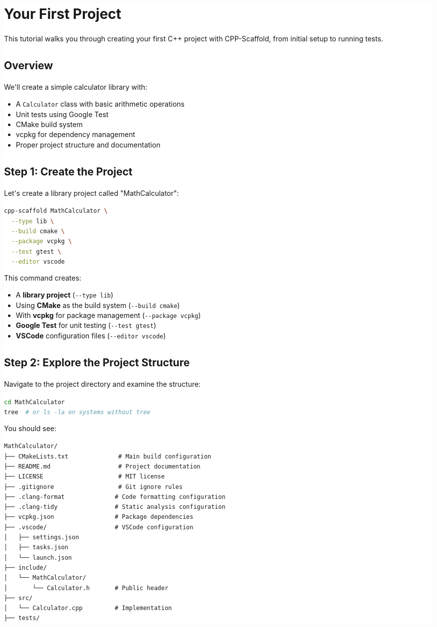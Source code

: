 # Your First Project

This tutorial walks you through creating your first C++ project with CPP-Scaffold, from initial setup to running tests.

## Overview

We'll create a simple calculator library with:

- A `Calculator` class with basic arithmetic operations
- Unit tests using Google Test
- CMake build system
- vcpkg for dependency management
- Proper project structure and documentation

## Step 1: Create the Project

Let's create a library project called "MathCalculator":

```bash
cpp-scaffold MathCalculator \
  --type lib \
  --build cmake \
  --package vcpkg \
  --test gtest \
  --editor vscode
```

This command creates:

- A **library project** (`--type lib`)
- Using **CMake** as the build system (`--build cmake`)
- With **vcpkg** for package management (`--package vcpkg`)
- **Google Test** for unit testing (`--test gtest`)
- **VSCode** configuration files (`--editor vscode`)

## Step 2: Explore the Project Structure

Navigate to the project directory and examine the structure:

```bash
cd MathCalculator
tree  # or ls -la on systems without tree
```

You should see:

```
MathCalculator/
├── CMakeLists.txt              # Main build configuration
├── README.md                   # Project documentation
├── LICENSE                     # MIT license
├── .gitignore                  # Git ignore rules
├── .clang-format              # Code formatting configuration
├── .clang-tidy                # Static analysis configuration
├── vcpkg.json                 # Package dependencies
├── .vscode/                   # VSCode configuration
│   ├── settings.json
│   ├── tasks.json
│   └── launch.json
├── include/
│   └── MathCalculator/
│       └── Calculator.h       # Public header
├── src/
│   └── Calculator.cpp         # Implementation
├── tests/
```